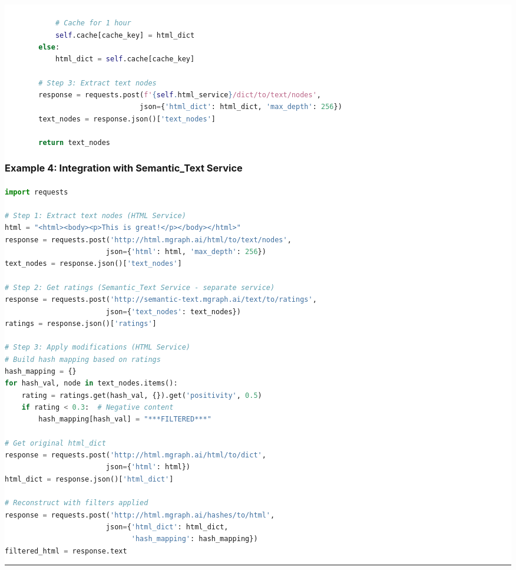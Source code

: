 ```python
            
            # Cache for 1 hour
            self.cache[cache_key] = html_dict
        else:
            html_dict = self.cache[cache_key]
        
        # Step 3: Extract text nodes
        response = requests.post(f'{self.html_service}/dict/to/text/nodes',
                                json={'html_dict': html_dict, 'max_depth': 256})
        text_nodes = response.json()['text_nodes']
        
        return text_nodes
```

### Example 4: Integration with Semantic_Text Service

```python
import requests

# Step 1: Extract text nodes (HTML Service)
html = "<html><body><p>This is great!</p></body></html>"
response = requests.post('http://html.mgraph.ai/html/to/text/nodes',
                        json={'html': html, 'max_depth': 256})
text_nodes = response.json()['text_nodes']

# Step 2: Get ratings (Semantic_Text Service - separate service)
response = requests.post('http://semantic-text.mgraph.ai/text/to/ratings',
                        json={'text_nodes': text_nodes})
ratings = response.json()['ratings']

# Step 3: Apply modifications (HTML Service)
# Build hash mapping based on ratings
hash_mapping = {}
for hash_val, node in text_nodes.items():
    rating = ratings.get(hash_val, {}).get('positivity', 0.5)
    if rating < 0.3:  # Negative content
        hash_mapping[hash_val] = "***FILTERED***"

# Get original html_dict
response = requests.post('http://html.mgraph.ai/html/to/dict',
                        json={'html': html})
html_dict = response.json()['html_dict']

# Reconstruct with filters applied
response = requests.post('http://html.mgraph.ai/hashes/to/html',
                        json={'html_dict': html_dict,
                              'hash_mapping': hash_mapping})
filtered_html = response.text
```

---
